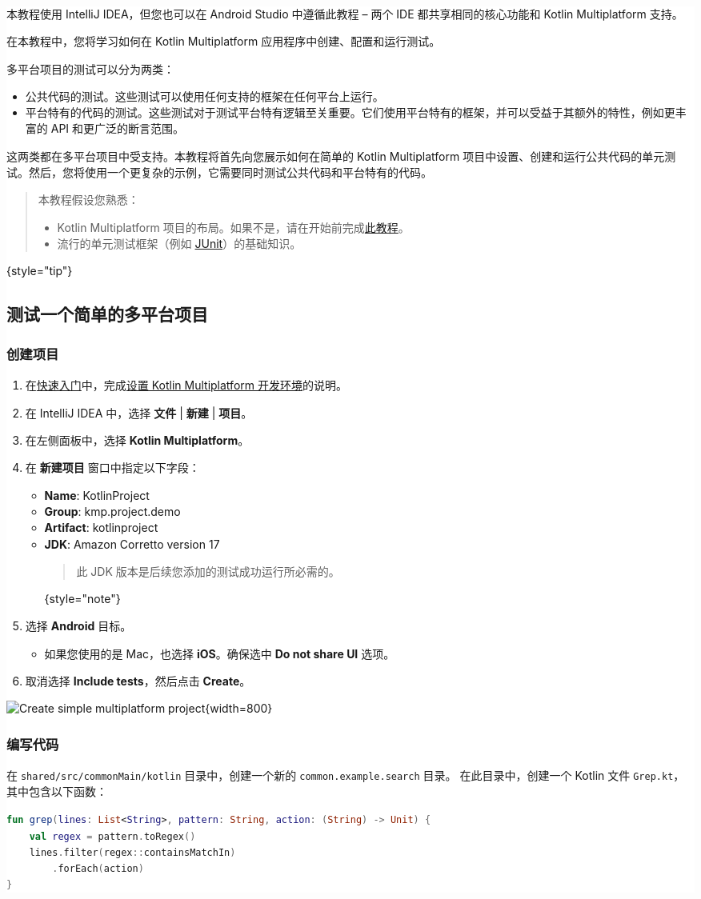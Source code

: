[//]: # (title: 测试您的多平台应用 – 教程)

<secondary-label ref="IntelliJ IDEA"/>
<secondary-label ref="Android Studio"/>

<tldr>
<p>本教程使用 IntelliJ IDEA，但您也可以在 Android Studio 中遵循此教程 – 两个 IDE 都共享相同的核心功能和 Kotlin Multiplatform 支持。</p>
</tldr>

在本教程中，您将学习如何在 Kotlin Multiplatform 应用程序中创建、配置和运行测试。

多平台项目的测试可以分为两类：

*   公共代码的测试。这些测试可以使用任何支持的框架在任何平台上运行。
*   平台特有的代码的测试。这些测试对于测试平台特有逻辑至关重要。它们使用平台特有的框架，并可以受益于其额外的特性，例如更丰富的 API 和更广泛的断言范围。

这两类都在多平台项目中受支持。本教程将首先向您展示如何在简单的 Kotlin Multiplatform 项目中设置、创建和运行公共代码的单元测试。然后，您将使用一个更复杂的示例，它需要同时测试公共代码和平台特有的代码。

> 本教程假设您熟悉：
> *   Kotlin Multiplatform 项目的布局。如果不是，请在开始前完成[此教程](multiplatform-create-first-app.md)。
> *   流行的单元测试框架（例如 [JUnit](https://junit.org/junit5/)）的基础知识。
>
{style="tip"}

## 测试一个简单的多平台项目

### 创建项目

1.  在[快速入门](quickstart.md)中，完成[设置 Kotlin Multiplatform 开发环境](quickstart.md#set-up-the-environment)的说明。
2.  在 IntelliJ IDEA 中，选择 **文件** | **新建** | **项目**。
3.  在左侧面板中，选择 **Kotlin Multiplatform**。
4.  在 **新建项目** 窗口中指定以下字段：

    *   **Name**: KotlinProject
    *   **Group**: kmp.project.demo
    *   **Artifact**: kotlinproject
    *   **JDK**: Amazon Corretto version 17
        > 此 JDK 版本是后续您添加的测试成功运行所必需的。
        >
        {style="note"}

5.  选择 **Android** 目标。
    *   如果您使用的是 Mac，也选择 **iOS**。确保选中 **Do not share UI** 选项。
6.  取消选择 **Include tests**，然后点击 **Create**。

   ![Create simple multiplatform project](create-test-multiplatform-project.png){width=800}

### 编写代码

在 `shared/src/commonMain/kotlin` 目录中，创建一个新的 `common.example.search` 目录。
在此目录中，创建一个 Kotlin 文件 `Grep.kt`，其中包含以下函数：

```kotlin
fun grep(lines: List<String>, pattern: String, action: (String) -> Unit) {
    val regex = pattern.toRegex()
    lines.filter(regex::containsMatchIn)
        .forEach(action)
}
```
